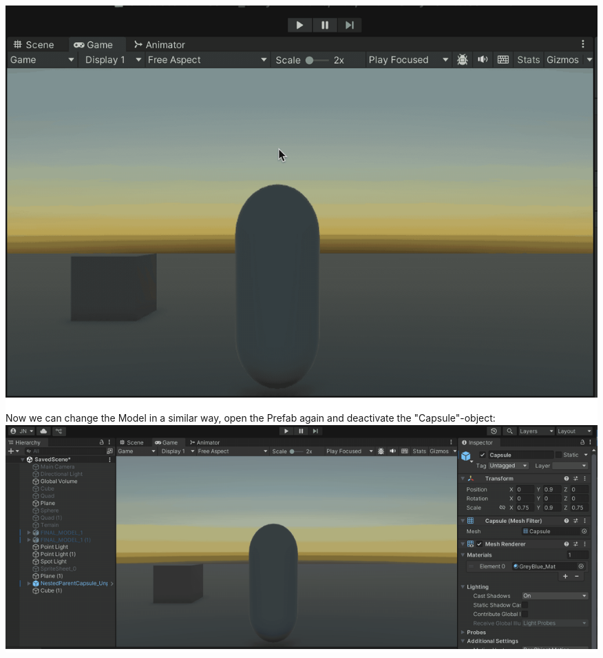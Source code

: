 ![](images/3dmodelcharacter1.gif)

Now we can change the Model in a similar way, open the Prefab again and deactivate the "Capsule"-object: 
![](images/3dmodelcharacter2.gif)

